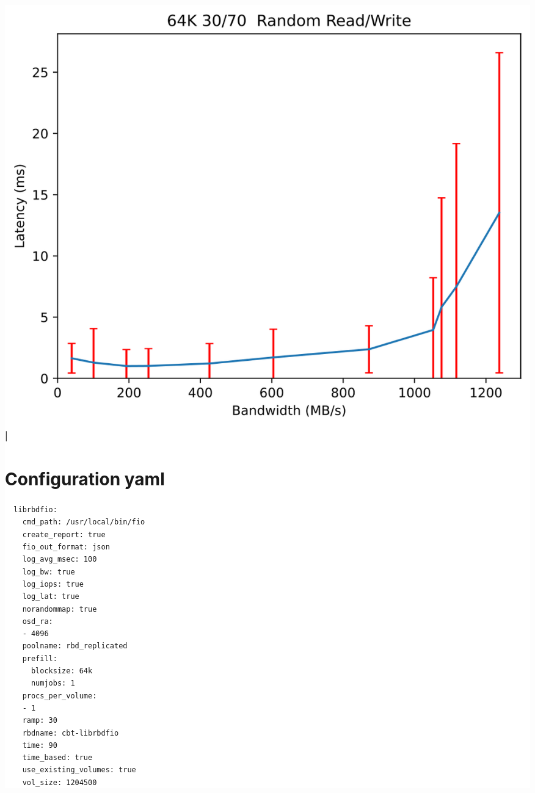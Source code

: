 </a>![64KK 30/70  Random Read/Write](plots.251013_094658/65536_30_70_randrw.svg)|

# Configuration yaml


```benchmarks:
  librbdfio:
    cmd_path: /usr/local/bin/fio
    create_report: true
    fio_out_format: json
    log_avg_msec: 100
    log_bw: true
    log_iops: true
    log_lat: true
    norandommap: true
    osd_ra:
    - 4096
    poolname: rbd_replicated
    prefill:
      blocksize: 64k
      numjobs: 1
    procs_per_volume:
    - 1
    ramp: 30
    rbdname: cbt-librbdfio
    time: 90
    time_based: true
    use_existing_volumes: true
    vol_size: 1204500
```